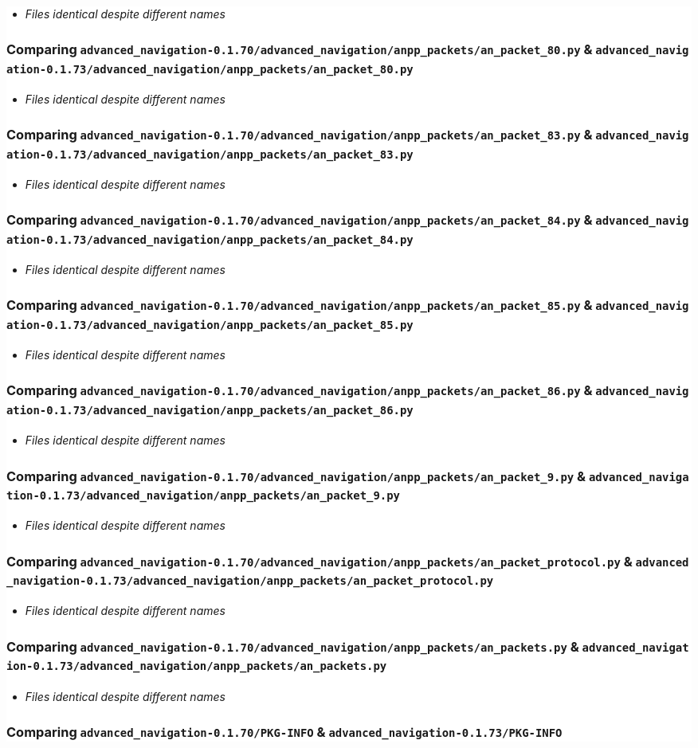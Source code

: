  * *Files identical despite different names*

### Comparing `advanced_navigation-0.1.70/advanced_navigation/anpp_packets/an_packet_80.py` & `advanced_navigation-0.1.73/advanced_navigation/anpp_packets/an_packet_80.py`

 * *Files identical despite different names*

### Comparing `advanced_navigation-0.1.70/advanced_navigation/anpp_packets/an_packet_83.py` & `advanced_navigation-0.1.73/advanced_navigation/anpp_packets/an_packet_83.py`

 * *Files identical despite different names*

### Comparing `advanced_navigation-0.1.70/advanced_navigation/anpp_packets/an_packet_84.py` & `advanced_navigation-0.1.73/advanced_navigation/anpp_packets/an_packet_84.py`

 * *Files identical despite different names*

### Comparing `advanced_navigation-0.1.70/advanced_navigation/anpp_packets/an_packet_85.py` & `advanced_navigation-0.1.73/advanced_navigation/anpp_packets/an_packet_85.py`

 * *Files identical despite different names*

### Comparing `advanced_navigation-0.1.70/advanced_navigation/anpp_packets/an_packet_86.py` & `advanced_navigation-0.1.73/advanced_navigation/anpp_packets/an_packet_86.py`

 * *Files identical despite different names*

### Comparing `advanced_navigation-0.1.70/advanced_navigation/anpp_packets/an_packet_9.py` & `advanced_navigation-0.1.73/advanced_navigation/anpp_packets/an_packet_9.py`

 * *Files identical despite different names*

### Comparing `advanced_navigation-0.1.70/advanced_navigation/anpp_packets/an_packet_protocol.py` & `advanced_navigation-0.1.73/advanced_navigation/anpp_packets/an_packet_protocol.py`

 * *Files identical despite different names*

### Comparing `advanced_navigation-0.1.70/advanced_navigation/anpp_packets/an_packets.py` & `advanced_navigation-0.1.73/advanced_navigation/anpp_packets/an_packets.py`

 * *Files identical despite different names*

### Comparing `advanced_navigation-0.1.70/PKG-INFO` & `advanced_navigation-0.1.73/PKG-INFO`
